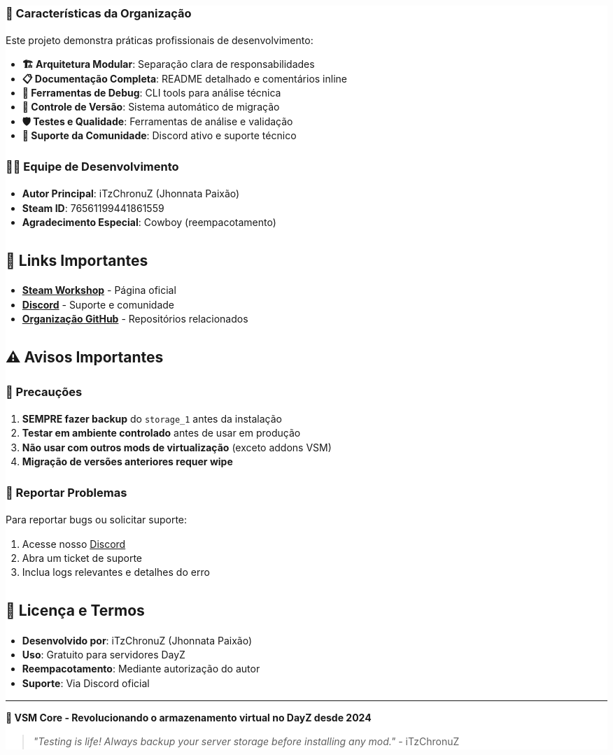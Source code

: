 ### 🌟 Características da Organização

Este projeto demonstra práticas profissionais de desenvolvimento:

- **🏗️ Arquitetura Modular**: Separação clara de responsabilidades
- **📋 Documentação Completa**: README detalhado e comentários inline
- **🔧 Ferramentas de Debug**: CLI tools para análise técnica
- **🔄 Controle de Versão**: Sistema automático de migração
- **🛡️ Testes e Qualidade**: Ferramentas de análise e validação
- **🤝 Suporte da Comunidade**: Discord ativo e suporte técnico

### 👨‍💻 Equipe de Desenvolvimento

- **Autor Principal**: iTzChronuZ (Jhonnata Paixão)
- **Steam ID**: 76561199441861559
- **Agradecimento Especial**: Cowboy (reempacotamento)

## 🔗 Links Importantes

- **[Steam Workshop](https://steamcommunity.com/sharedfiles/filedetails/?id=3462234878)** - Página oficial
- **[Discord](https://discord.gg/GU3HwZfZT5)** - Suporte e comunidade
- **[Organização GitHub](https://github.com/jhownpaixao)** - Repositórios relacionados

## ⚠️ Avisos Importantes

### 🚨 Precauções

1. **SEMPRE fazer backup** do `storage_1` antes da instalação
2. **Testar em ambiente controlado** antes de usar em produção
3. **Não usar com outros mods de virtualização** (exceto addons VSM)
4. **Migração de versões anteriores requer wipe**

### 🐛 Reportar Problemas

Para reportar bugs ou solicitar suporte:
1. Acesse nosso [Discord](https://discord.gg/GU3HwZfZT5)
2. Abra um ticket de suporte
3. Inclua logs relevantes e detalhes do erro

## 📄 Licença e Termos

- **Desenvolvido por**: iTzChronuZ (Jhonnata Paixão)
- **Uso**: Gratuito para servidores DayZ
- **Reempacotamento**: Mediante autorização do autor
- **Suporte**: Via Discord oficial

---

**🎯 VSM Core - Revolucionando o armazenamento virtual no DayZ desde 2024**

> *"Testing is life! Always backup your server storage before installing any mod."* - iTzChronuZ